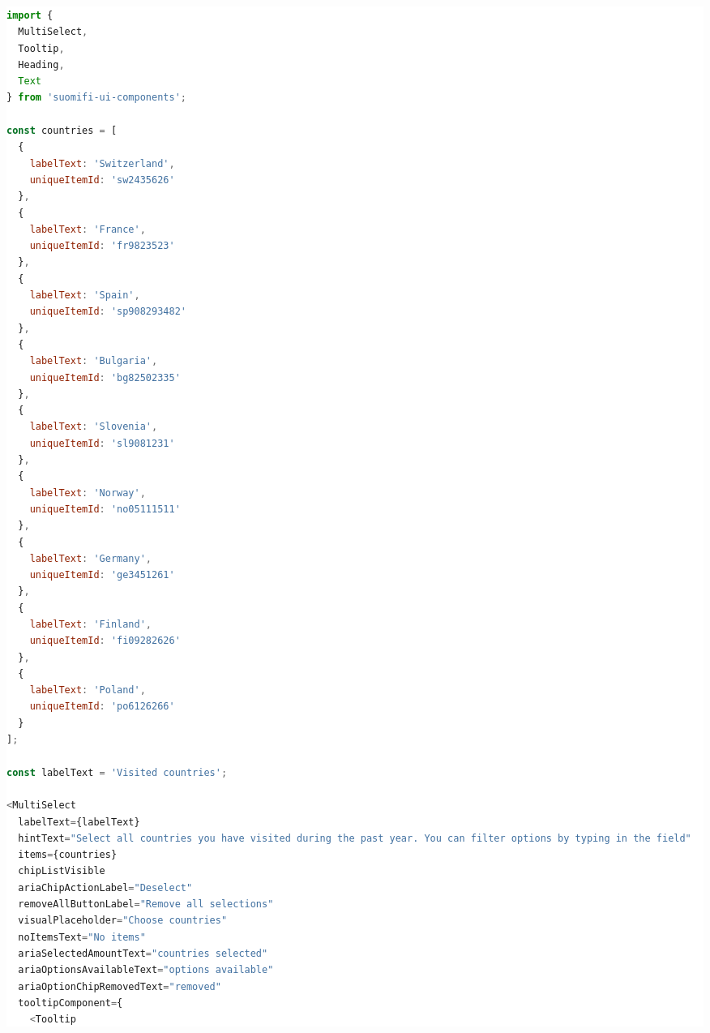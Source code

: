 ```js
import {
  MultiSelect,
  Tooltip,
  Heading,
  Text
} from 'suomifi-ui-components';

const countries = [
  {
    labelText: 'Switzerland',
    uniqueItemId: 'sw2435626'
  },
  {
    labelText: 'France',
    uniqueItemId: 'fr9823523'
  },
  {
    labelText: 'Spain',
    uniqueItemId: 'sp908293482'
  },
  {
    labelText: 'Bulgaria',
    uniqueItemId: 'bg82502335'
  },
  {
    labelText: 'Slovenia',
    uniqueItemId: 'sl9081231'
  },
  {
    labelText: 'Norway',
    uniqueItemId: 'no05111511'
  },
  {
    labelText: 'Germany',
    uniqueItemId: 'ge3451261'
  },
  {
    labelText: 'Finland',
    uniqueItemId: 'fi09282626'
  },
  {
    labelText: 'Poland',
    uniqueItemId: 'po6126266'
  }
];

const labelText = 'Visited countries';

<MultiSelect
  labelText={labelText}
  hintText="Select all countries you have visited during the past year. You can filter options by typing in the field"
  items={countries}
  chipListVisible
  ariaChipActionLabel="Deselect"
  removeAllButtonLabel="Remove all selections"
  visualPlaceholder="Choose countries"
  noItemsText="No items"
  ariaSelectedAmountText="countries selected"
  ariaOptionsAvailableText="options available"
  ariaOptionChipRemovedText="removed"
  tooltipComponent={
    <Tooltip
```